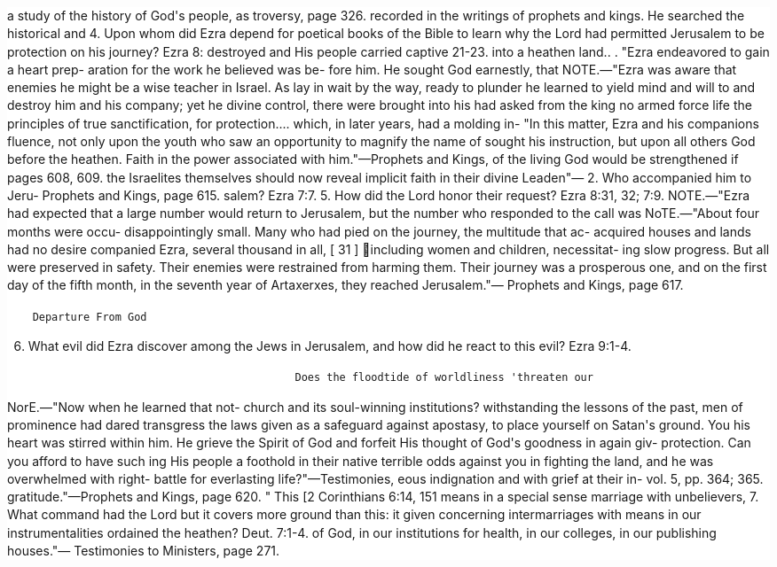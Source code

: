 a study of the history of God's people, as     troversy, page 326.
 recorded in the writings of prophets and
 kings. He searched the historical and            4. Upon whom did Ezra depend for
 poetical books of the Bible to learn why
the Lord had permitted Jerusalem to be          protection on his journey? Ezra 8:
destroyed and His people carried captive        21-23.
into a heathen land.. .
    "Ezra endeavored to gain a heart prep-
 aration for the work he believed was be-
 fore him. He sought God earnestly, that          NOTE.—"Ezra was aware that enemies
 he might be a wise teacher in Israel. As       lay in wait by the way, ready to plunder
 he learned to yield mind and will to           and destroy him and his company; yet he
 divine control, there were brought into his    had asked from the king no armed force
 life the principles of true sanctification,    for protection....
 which, in later years, had a molding in-         "In this matter, Ezra and his companions
 fluence, not only upon the youth who           saw an opportunity to magnify the name of
sought his instruction, but upon all others     God before the heathen. Faith in the power
 associated with him."—Prophets and Kings,      of the living God would be strengthened if
 pages 608, 609.                                the Israelites themselves should now reveal
                                                implicit faith in their divine Leaden"—
   2. Who accompanied him to Jeru-              Prophets and Kings, page 615.
salem? Ezra 7:7.
                                                  5. How did the Lord honor their
                                                request? Ezra 8:31, 32; 7:9.
  NOTE.—"Ezra had expected that a large
number would return to Jerusalem, but the
number who responded to the call was              NoTE.—"About four months were occu-
disappointingly small. Many who had             pied on the journey, the multitude that ac-
acquired houses and lands had no desire         companied Ezra, several thousand in all,
                                           [ 31 ]
including women and children, necessitat-
ing slow progress. But all were preserved
in safety. Their enemies were restrained
from harming them. Their journey was a
prosperous one, and on the first day of
the fifth month, in the seventh year of
Artaxerxes, they reached Jerusalem."—
Prophets and Kings, page 617.

        Departure From God
   6. What evil did Ezra discover
among the Jews in Jerusalem, and
how did he react to this evil? Ezra
9:1-4.

                                                    Does the floodtide of worldliness 'threaten our
  NorE.—"Now when he learned that not-                 church and its soul-winning institutions?
withstanding the lessons of the past, men
of prominence had dared transgress the
laws given as a safeguard against apostasy,    to place yourself on Satan's ground. You
his heart was stirred within him. He           grieve the Spirit of God and forfeit His
thought of God's goodness in again giv-        protection. Can you afford to have such
ing His people a foothold in their native      terrible odds against you in fighting the
land, and he was overwhelmed with right-       battle for everlasting life?"—Testimonies,
eous indignation and with grief at their in-   vol. 5, pp. 364; 365.
gratitude."—Prophets and Kings, page 620.        " This [2 Corinthians 6:14, 151 means in
                                               a special sense marriage with unbelievers,
  7. What command had the Lord                 but it covers more ground than this: it
given concerning intermarriages with           means in our instrumentalities ordained
the heathen? Deut. 7:1-4.                      of God, in our institutions for health, in
                                               our colleges, in our publishing houses."—
                                               Testimonies to Ministers, page 271.
